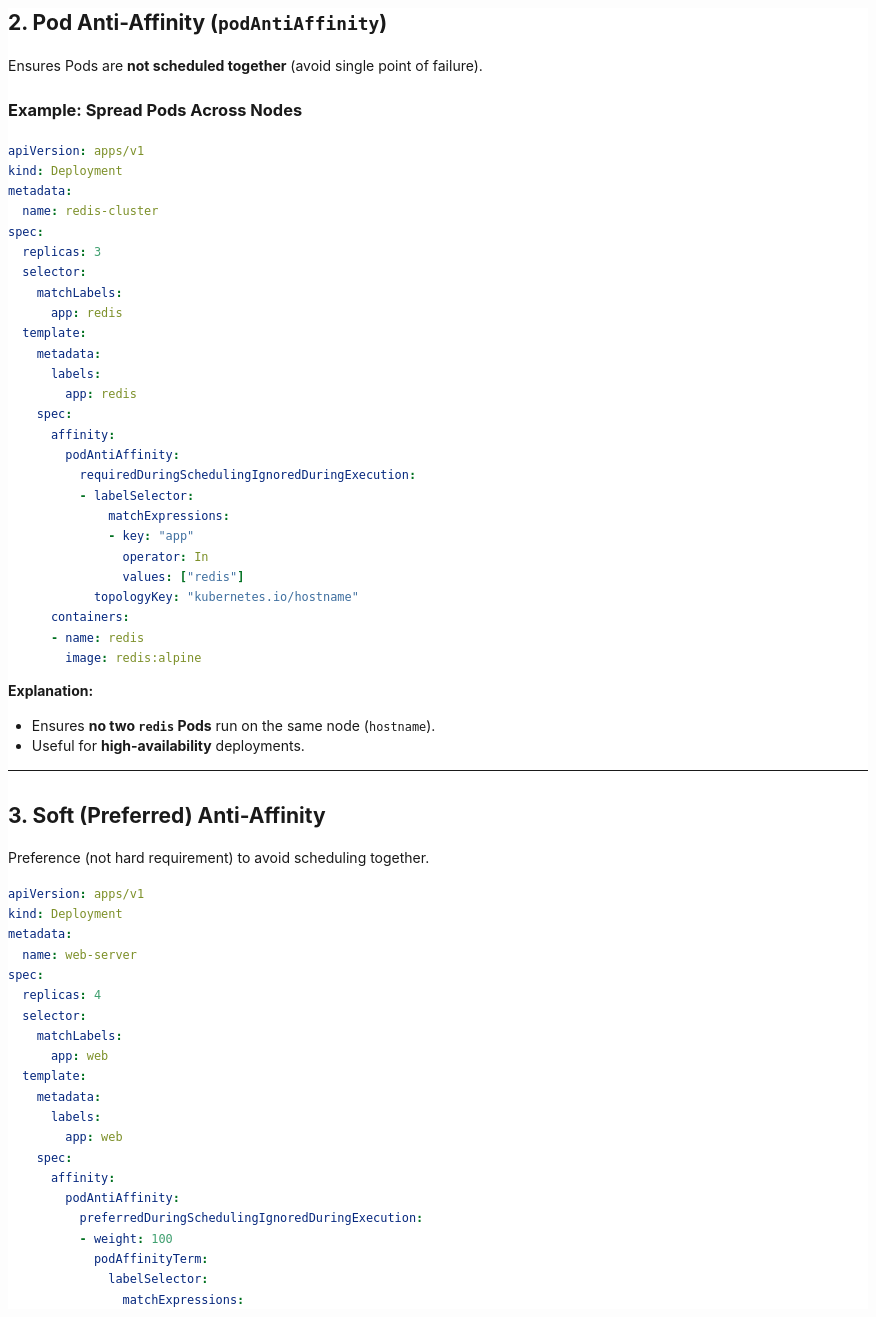 ## **2. Pod Anti-Affinity (`podAntiAffinity`)**
Ensures Pods are **not scheduled together** (avoid single point of failure).

### **Example: Spread Pods Across Nodes**
```yaml
apiVersion: apps/v1
kind: Deployment
metadata:
  name: redis-cluster
spec:
  replicas: 3
  selector:
    matchLabels:
      app: redis
  template:
    metadata:
      labels:
        app: redis
    spec:
      affinity:
        podAntiAffinity:
          requiredDuringSchedulingIgnoredDuringExecution:
          - labelSelector:
              matchExpressions:
              - key: "app"
                operator: In
                values: ["redis"]
            topologyKey: "kubernetes.io/hostname"
      containers:
      - name: redis
        image: redis:alpine
```
**Explanation:**  
- Ensures **no two `redis` Pods** run on the same node (`hostname`).
- Useful for **high-availability** deployments.

---

## **3. Soft (Preferred) Anti-Affinity**
Preference (not hard requirement) to avoid scheduling together.

```yaml
apiVersion: apps/v1
kind: Deployment
metadata:
  name: web-server
spec:
  replicas: 4
  selector:
    matchLabels:
      app: web
  template:
    metadata:
      labels:
        app: web
    spec:
      affinity:
        podAntiAffinity:
          preferredDuringSchedulingIgnoredDuringExecution:
          - weight: 100
            podAffinityTerm:
              labelSelector:
                matchExpressions:
```